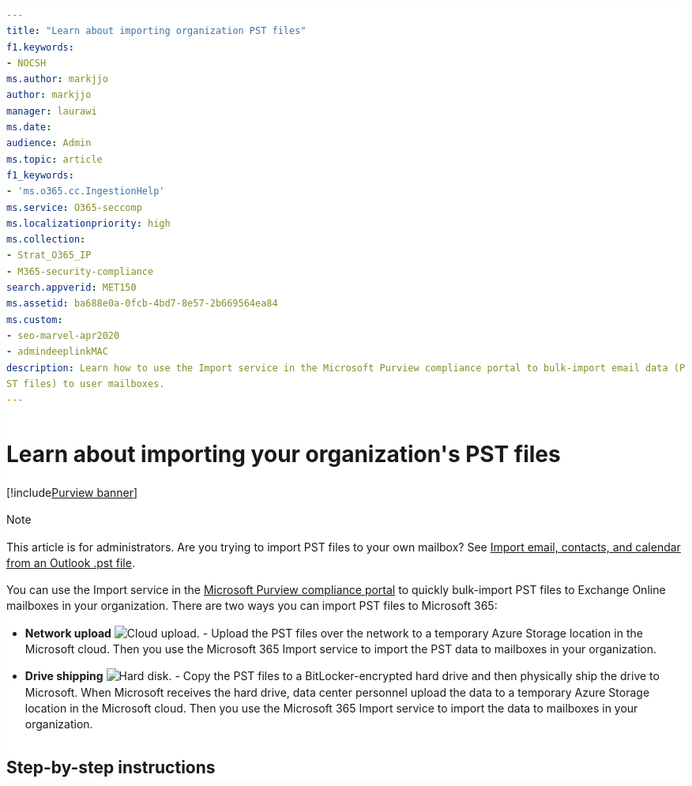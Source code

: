 ```yaml
---
title: "Learn about importing organization PST files"
f1.keywords:
- NOCSH
ms.author: markjjo
author: markjjo
manager: laurawi
ms.date:
audience: Admin
ms.topic: article
f1_keywords:
- 'ms.o365.cc.IngestionHelp'
ms.service: O365-seccomp
ms.localizationpriority: high
ms.collection:
- Strat_O365_IP
- M365-security-compliance
search.appverid: MET150
ms.assetid: ba688e0a-0fcb-4bd7-8e57-2b669564ea84
ms.custom:
- seo-marvel-apr2020
- admindeeplinkMAC
description: Learn how to use the Import service in the Microsoft Purview compliance portal to bulk-import email data (PST files) to user mailboxes.
---
```


# Learn about importing your organization's PST files

[!include[Purview banner](../includes/purview-rebrand-banner.md)]

> [!NOTE]
> This article is for administrators. Are you trying to import PST files to your own mailbox? See [Import email, contacts, and calendar from an Outlook .pst file](https://go.microsoft.com/fwlink/p/?LinkID=785075).

You can use the Import service in the <a href="https://go.microsoft.com/fwlink/p/?linkid=2077149" target="_blank">Microsoft Purview compliance portal</a> to quickly bulk-import PST files to Exchange Online mailboxes in your organization. There are two ways you can import PST files to Microsoft 365:

- **Network upload** ![Cloud upload.](../media/54ab16ee-3822-4551-abef-3d926f4e1c01.png) - Upload the PST files over the network to a temporary Azure Storage location in the Microsoft cloud. Then you use the Microsoft 365 Import service to import the PST data to mailboxes in your organization.

- **Drive shipping** ![Hard disk.](../media/e72b76f3-1f73-4296-b749-c325d95d9ef6.png) - Copy the PST files to a BitLocker-encrypted hard drive and then physically ship the drive to Microsoft. When Microsoft receives the hard drive, data center personnel upload the data to a temporary Azure Storage location in the Microsoft cloud. Then you use the Microsoft 365 Import service to import the data to mailboxes in your organization.

## Step-by-step instructions
